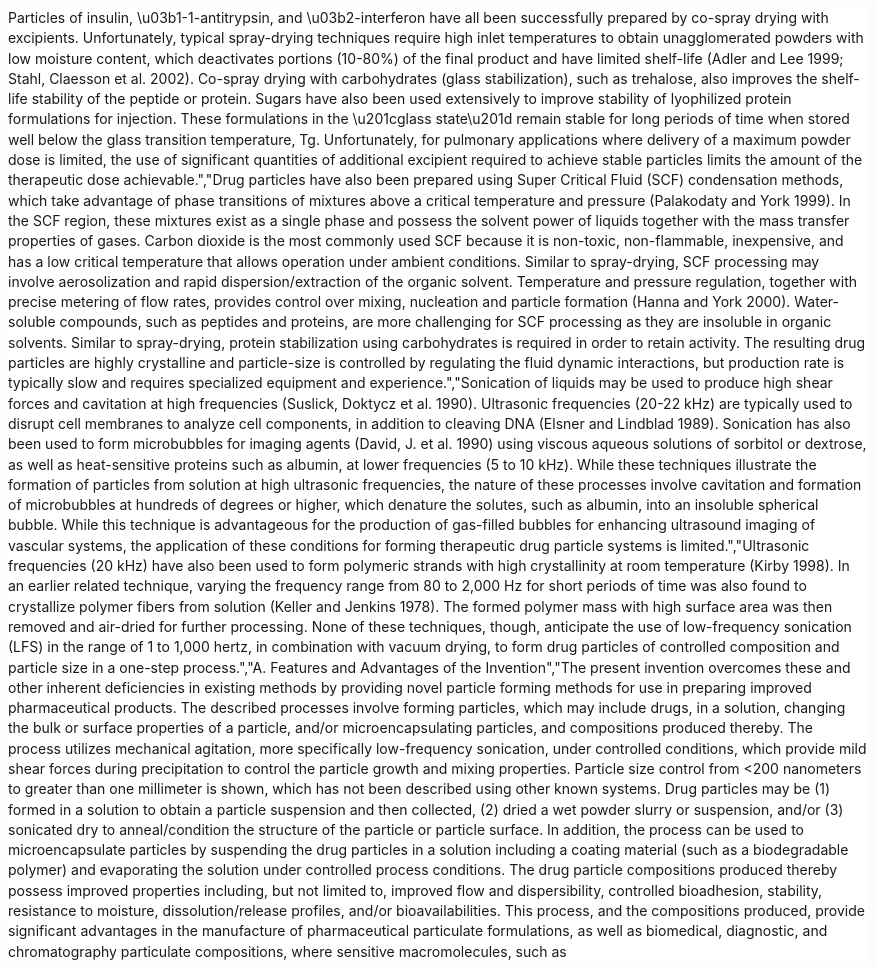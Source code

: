 Particles of insulin, \u03b1-1-antitrypsin, and \u03b2-interferon have all been successfully prepared by co-spray drying with excipients. Unfortunately, typical spray-drying techniques require high inlet temperatures to obtain unagglomerated powders with low moisture content, which deactivates portions (10-80%) of the final product and have limited shelf-life (Adler and Lee 1999; Stahl, Claesson et al. 2002). Co-spray drying with carbohydrates (glass stabilization), such as trehalose, also improves the shelf-life stability of the peptide or protein. Sugars have also been used extensively to improve stability of lyophilized protein formulations for injection. These formulations in the \u201cglass state\u201d remain stable for long periods of time when stored well below the glass transition temperature, Tg. Unfortunately, for pulmonary applications where delivery of a maximum powder dose is limited, the use of significant quantities of additional excipient required to achieve stable particles limits the amount of the therapeutic dose achievable.","Drug particles have also been prepared using Super Critical Fluid (SCF) condensation methods, which take advantage of phase transitions of mixtures above a critical temperature and pressure (Palakodaty and York 1999). In the SCF region, these mixtures exist as a single phase and possess the solvent power of liquids together with the mass transfer properties of gases. Carbon dioxide is the most commonly used SCF because it is non-toxic, non-flammable, inexpensive, and has a low critical temperature that allows operation under ambient conditions. Similar to spray-drying, SCF processing may involve aerosolization and rapid dispersion\/extraction of the organic solvent. Temperature and pressure regulation, together with precise metering of flow rates, provides control over mixing, nucleation and particle formation (Hanna and York 2000). Water-soluble compounds, such as peptides and proteins, are more challenging for SCF processing as they are insoluble in organic solvents. Similar to spray-drying, protein stabilization using carbohydrates is required in order to retain activity. The resulting drug particles are highly crystalline and particle-size is controlled by regulating the fluid dynamic interactions, but production rate is typically slow and requires specialized equipment and experience.","Sonication of liquids may be used to produce high shear forces and cavitation at high frequencies (Suslick, Doktycz et al. 1990). Ultrasonic frequencies (20-22 kHz) are typically used to disrupt cell membranes to analyze cell components, in addition to cleaving DNA (Elsner and Lindblad 1989). Sonication has also been used to form microbubbles for imaging agents (David, J. et al. 1990) using viscous aqueous solutions of sorbitol or dextrose, as well as heat-sensitive proteins such as albumin, at lower frequencies (5 to 10 kHz). While these techniques illustrate the formation of particles from solution at high ultrasonic frequencies, the nature of these processes involve cavitation and formation of microbubbles at hundreds of degrees or higher, which denature the solutes, such as albumin, into an insoluble spherical bubble. While this technique is advantageous for the production of gas-filled bubbles for enhancing ultrasound imaging of vascular systems, the application of these conditions for forming therapeutic drug particle systems is limited.","Ultrasonic frequencies (20 kHz) have also been used to form polymeric strands with high crystallinity at room temperature (Kirby 1998). In an earlier related technique, varying the frequency range from 80 to 2,000 Hz for short periods of time was also found to crystallize polymer fibers from solution (Keller and Jenkins 1978). The formed polymer mass with high surface area was then removed and air-dried for further processing. None of these techniques, though, anticipate the use of low-frequency sonication (LFS) in the range of 1 to 1,000 hertz, in combination with vacuum drying, to form drug particles of controlled composition and particle size in a one-step process.","A. Features and Advantages of the Invention","The present invention overcomes these and other inherent deficiencies in existing methods by providing novel particle forming methods for use in preparing improved pharmaceutical products. The described processes involve forming particles, which may include drugs, in a solution, changing the bulk or surface properties of a particle, and\/or microencapsulating particles, and compositions produced thereby. The process utilizes mechanical agitation, more specifically low-frequency sonication, under controlled conditions, which provide mild shear forces during precipitation to control the particle growth and mixing properties. Particle size control from <200 nanometers to greater than one millimeter is shown, which has not been described using other known systems. Drug particles may be (1) formed in a solution to obtain a particle suspension and then collected, (2) dried a wet powder slurry or suspension, and\/or (3) sonicated dry to anneal\/condition the structure of the particle or particle surface. In addition, the process can be used to microencapsulate particles by suspending the drug particles in a solution including a coating material (such as a biodegradable polymer) and evaporating the solution under controlled process conditions. The drug particle compositions produced thereby possess improved properties including, but not limited to, improved flow and dispersibility, controlled bioadhesion, stability, resistance to moisture, dissolution\/release profiles, and\/or bioavailabilities. This process, and the compositions produced, provide significant advantages in the manufacture of pharmaceutical particulate formulations, as well as biomedical, diagnostic, and chromatography particulate compositions, where sensitive macromolecules, such as